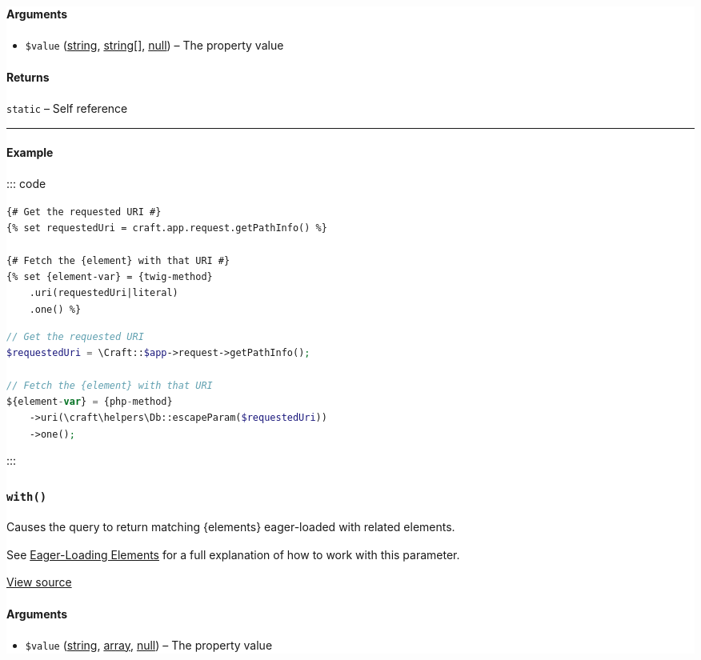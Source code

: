 #### Arguments

- `$value` ([string](http://php.net/language.types.string), [string](http://php.net/language.types.string)[], [null](http://php.net/language.types.null)) – The property value

#### Returns

`static` – Self reference


---

#### Example

::: code
```twig
{# Get the requested URI #}
{% set requestedUri = craft.app.request.getPathInfo() %}

{# Fetch the {element} with that URI #}
{% set {element-var} = {twig-method}
    .uri(requestedUri|literal)
    .one() %}
```

```php
// Get the requested URI
$requestedUri = \Craft::$app->request->getPathInfo();

// Fetch the {element} with that URI
${element-var} = {php-method}
    ->uri(\craft\helpers\Db::escapeParam($requestedUri))
    ->one();
```
:::


### `with()`





Causes the query to return matching {elements} eager-loaded with related elements.

See [Eager-Loading Elements](https://docs.craftcms.com/v3/dev/eager-loading-elements.html) for a full explanation of how to work with this parameter.




[View source](https://github.com/craftcms/cms/blob/master/src/elements/db/ElementQueryInterface.php#L931)


#### Arguments

- `$value` ([string](http://php.net/language.types.string), [array](http://php.net/language.types.array), [null](http://php.net/language.types.null)) – The property value
